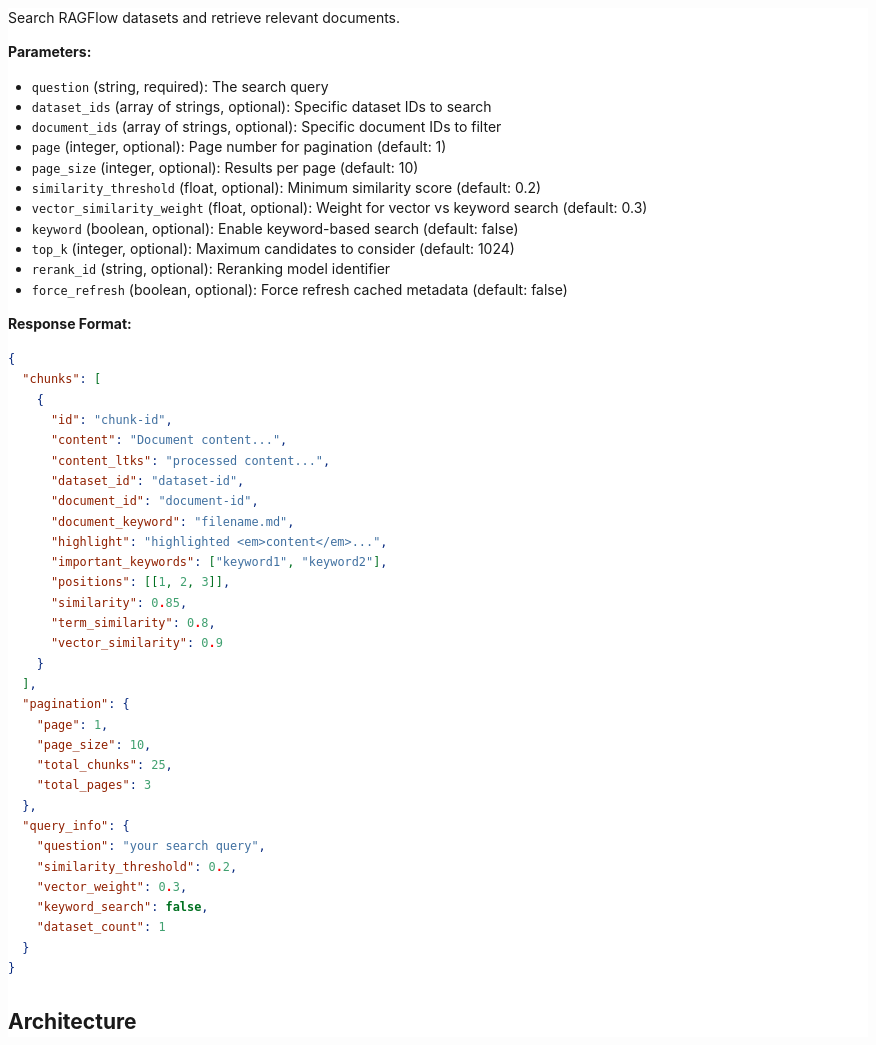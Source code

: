 Search RAGFlow datasets and retrieve relevant documents.

**Parameters:**
- `question` (string, required): The search query
- `dataset_ids` (array of strings, optional): Specific dataset IDs to search
- `document_ids` (array of strings, optional): Specific document IDs to filter
- `page` (integer, optional): Page number for pagination (default: 1)
- `page_size` (integer, optional): Results per page (default: 10)
- `similarity_threshold` (float, optional): Minimum similarity score (default: 0.2)
- `vector_similarity_weight` (float, optional): Weight for vector vs keyword search (default: 0.3)
- `keyword` (boolean, optional): Enable keyword-based search (default: false)
- `top_k` (integer, optional): Maximum candidates to consider (default: 1024)
- `rerank_id` (string, optional): Reranking model identifier
- `force_refresh` (boolean, optional): Force refresh cached metadata (default: false)

**Response Format:**
```json
{
  "chunks": [
    {
      "id": "chunk-id",
      "content": "Document content...",
      "content_ltks": "processed content...",
      "dataset_id": "dataset-id",
      "document_id": "document-id",
      "document_keyword": "filename.md",
      "highlight": "highlighted <em>content</em>...",
      "important_keywords": ["keyword1", "keyword2"],
      "positions": [[1, 2, 3]],
      "similarity": 0.85,
      "term_similarity": 0.8,
      "vector_similarity": 0.9
    }
  ],
  "pagination": {
    "page": 1,
    "page_size": 10,
    "total_chunks": 25,
    "total_pages": 3
  },
  "query_info": {
    "question": "your search query",
    "similarity_threshold": 0.2,
    "vector_weight": 0.3,
    "keyword_search": false,
    "dataset_count": 1
  }
}
```

## Architecture
